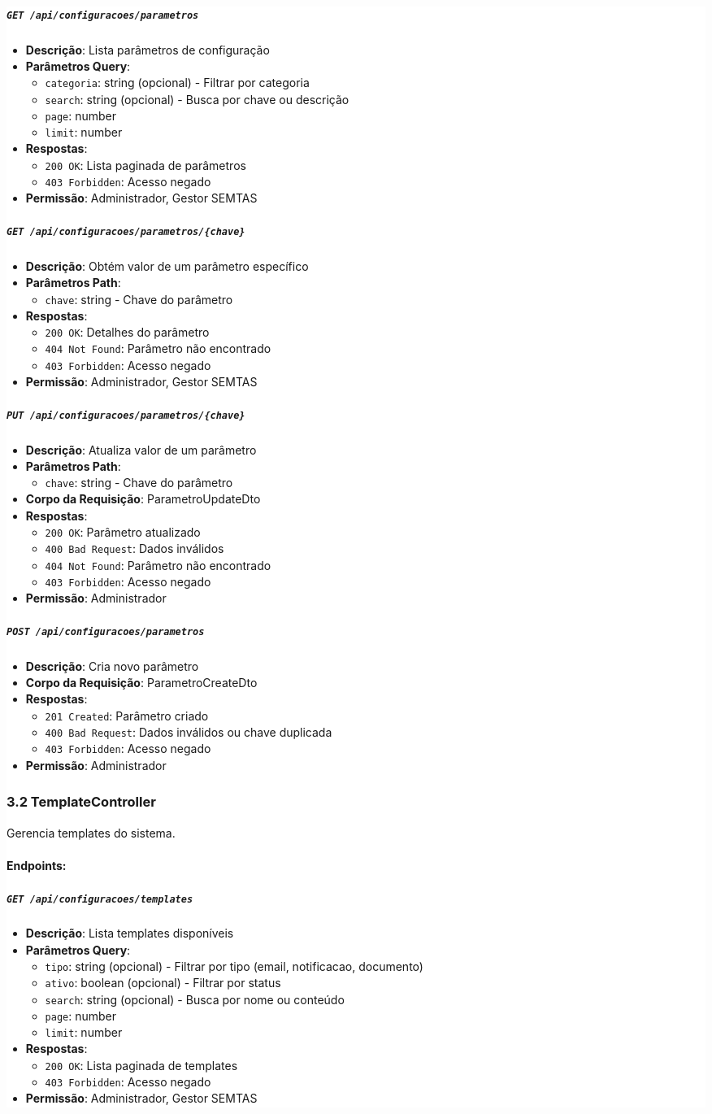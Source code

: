 ##### `GET /api/configuracoes/parametros`
- **Descrição**: Lista parâmetros de configuração
- **Parâmetros Query**:
  - `categoria`: string (opcional) - Filtrar por categoria
  - `search`: string (opcional) - Busca por chave ou descrição
  - `page`: number
  - `limit`: number
- **Respostas**:
  - `200 OK`: Lista paginada de parâmetros
  - `403 Forbidden`: Acesso negado
- **Permissão**: Administrador, Gestor SEMTAS

##### `GET /api/configuracoes/parametros/{chave}`
- **Descrição**: Obtém valor de um parâmetro específico
- **Parâmetros Path**:
  - `chave`: string - Chave do parâmetro
- **Respostas**:
  - `200 OK`: Detalhes do parâmetro
  - `404 Not Found`: Parâmetro não encontrado
  - `403 Forbidden`: Acesso negado
- **Permissão**: Administrador, Gestor SEMTAS

##### `PUT /api/configuracoes/parametros/{chave}`
- **Descrição**: Atualiza valor de um parâmetro
- **Parâmetros Path**:
  - `chave`: string - Chave do parâmetro
- **Corpo da Requisição**: ParametroUpdateDto
- **Respostas**:
  - `200 OK`: Parâmetro atualizado
  - `400 Bad Request`: Dados inválidos
  - `404 Not Found`: Parâmetro não encontrado
  - `403 Forbidden`: Acesso negado
- **Permissão**: Administrador

##### `POST /api/configuracoes/parametros`
- **Descrição**: Cria novo parâmetro
- **Corpo da Requisição**: ParametroCreateDto
- **Respostas**:
  - `201 Created`: Parâmetro criado
  - `400 Bad Request`: Dados inválidos ou chave duplicada
  - `403 Forbidden`: Acesso negado
- **Permissão**: Administrador

### 3.2 TemplateController
Gerencia templates do sistema.

#### Endpoints:

##### `GET /api/configuracoes/templates`
- **Descrição**: Lista templates disponíveis
- **Parâmetros Query**:
  - `tipo`: string (opcional) - Filtrar por tipo (email, notificacao, documento)
  - `ativo`: boolean (opcional) - Filtrar por status
  - `search`: string (opcional) - Busca por nome ou conteúdo
  - `page`: number
  - `limit`: number
- **Respostas**:
  - `200 OK`: Lista paginada de templates
  - `403 Forbidden`: Acesso negado
- **Permissão**: Administrador, Gestor SEMTAS
